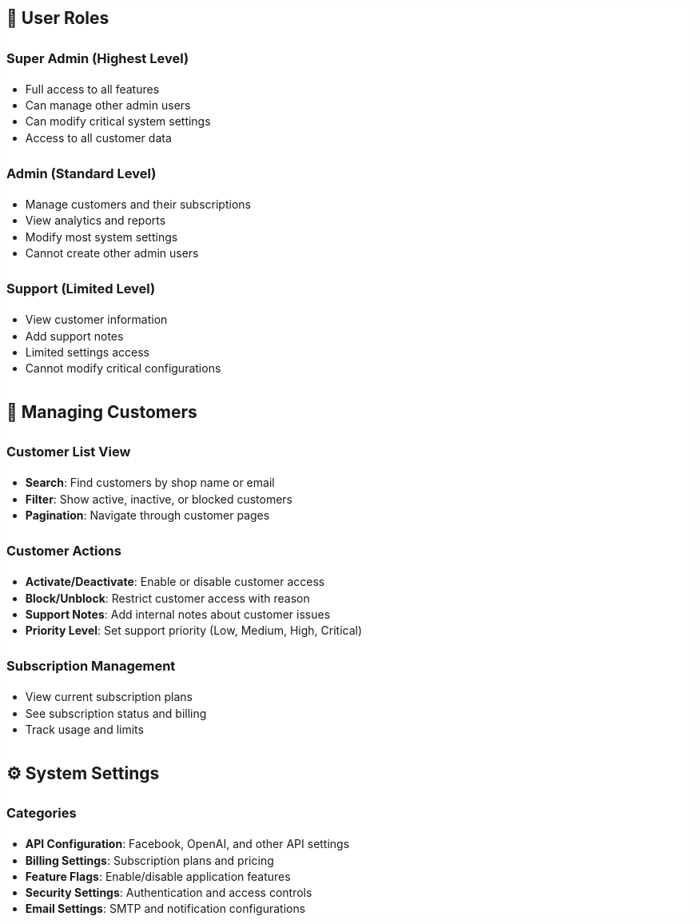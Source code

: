 ## 👥 User Roles

### **Super Admin** (Highest Level)
- Full access to all features
- Can manage other admin users
- Can modify critical system settings
- Access to all customer data

### **Admin** (Standard Level)
- Manage customers and their subscriptions
- View analytics and reports
- Modify most system settings
- Cannot create other admin users

### **Support** (Limited Level)
- View customer information
- Add support notes
- Limited settings access
- Cannot modify critical configurations

## 🔧 Managing Customers

### **Customer List View**
- **Search**: Find customers by shop name or email
- **Filter**: Show active, inactive, or blocked customers
- **Pagination**: Navigate through customer pages

### **Customer Actions**
- **Activate/Deactivate**: Enable or disable customer access
- **Block/Unblock**: Restrict customer access with reason
- **Support Notes**: Add internal notes about customer issues
- **Priority Level**: Set support priority (Low, Medium, High, Critical)

### **Subscription Management**
- View current subscription plans
- See subscription status and billing
- Track usage and limits

## ⚙️ System Settings

### **Categories**
- **API Configuration**: Facebook, OpenAI, and other API settings
- **Billing Settings**: Subscription plans and pricing
- **Feature Flags**: Enable/disable application features
- **Security Settings**: Authentication and access controls
- **Email Settings**: SMTP and notification configurations
